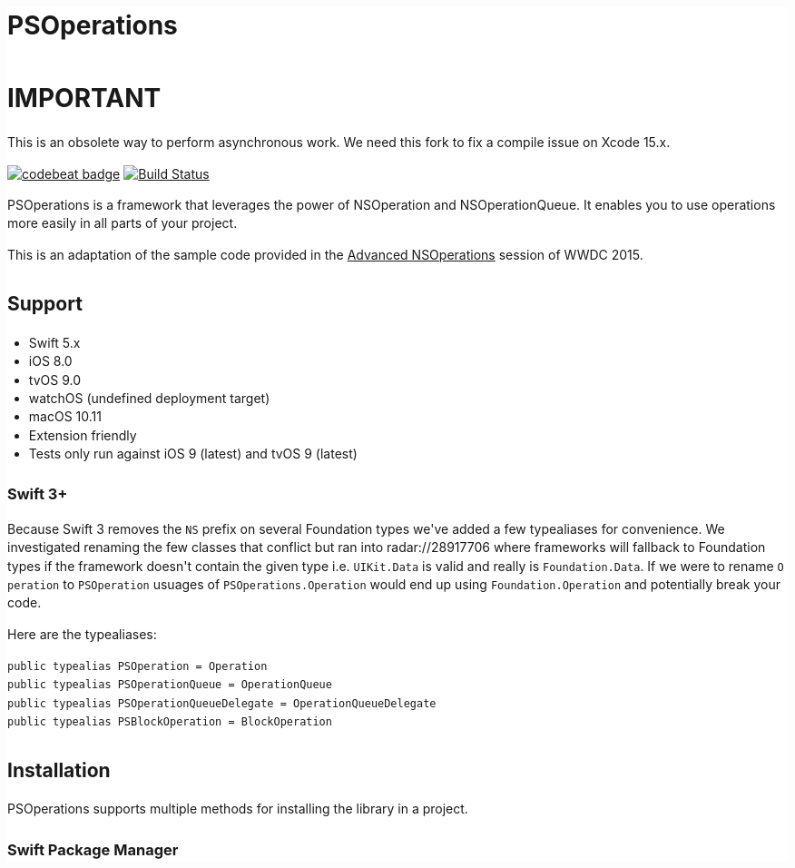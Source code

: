 # PSOperations

# IMPORTANT

This is an obsolete way to perform asynchronous work. We need this fork to fix a compile issue on Xcode 15.x.


[![codebeat badge](https://codebeat.co/badges/5a8fa0e4-178b-499b-9947-98bf69013b7f)](https://codebeat.co/projects/github-com-pluralsight-psoperations) [![Build Status](https://app.bitrise.io/app/e1a3e3a8d5e6ef42/status.svg?token=4Mixz35ECEfGcWB8vCPpig)](https://app.bitrise.io/app/e1a3e3a8d5e6ef42)

PSOperations is a framework that leverages the power of NSOperation and NSOperationQueue. It enables you to use operations more easily in all parts of your project.

This is an adaptation of the sample code provided in the [Advanced NSOperations](https://developer.apple.com/videos/wwdc/2015/?id=226) session of WWDC 2015.



## Support

 - Swift 5.x
 - iOS 8.0
 - tvOS 9.0
 - watchOS (undefined deployment target)
 - macOS 10.11
 - Extension friendly
 - Tests only run against iOS 9 (latest) and tvOS 9 (latest)

### Swift 3+
Because Swift 3 removes the `NS` prefix on several Foundation types we've added a few typealiases for convenience. We investigated renaming the few classes that conflict but ran into radar://28917706 where frameworks will fallback to Foundation types if the framework doesn't contain the given type i.e. `UIKit.Data` is valid and really is `Foundation.Data`. If we were to rename `Operation` to `PSOperation` usuages of `PSOperations.Operation` would end up using `Foundation.Operation` and potentially break your code. 

Here are the typealiases:
```
public typealias PSOperation = Operation
public typealias PSOperationQueue = OperationQueue
public typealias PSOperationQueueDelegate = OperationQueueDelegate
public typealias PSBlockOperation = BlockOperation
```

## Installation
PSOperations supports multiple methods for installing the library in a project.

### Swift Package Manager
